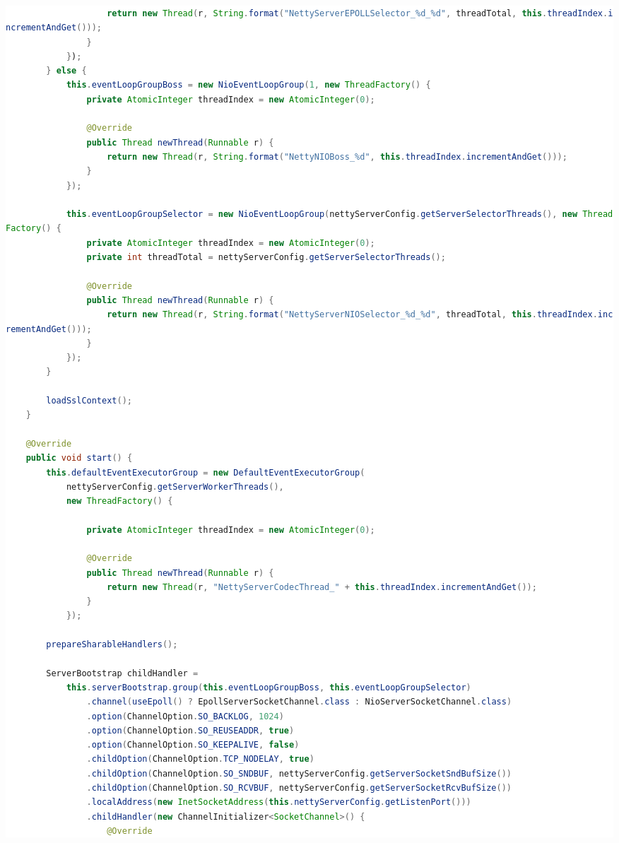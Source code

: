 ```java
                    return new Thread(r, String.format("NettyServerEPOLLSelector_%d_%d", threadTotal, this.threadIndex.incrementAndGet()));
                }
            });
        } else {
            this.eventLoopGroupBoss = new NioEventLoopGroup(1, new ThreadFactory() {
                private AtomicInteger threadIndex = new AtomicInteger(0);

                @Override
                public Thread newThread(Runnable r) {
                    return new Thread(r, String.format("NettyNIOBoss_%d", this.threadIndex.incrementAndGet()));
                }
            });

            this.eventLoopGroupSelector = new NioEventLoopGroup(nettyServerConfig.getServerSelectorThreads(), new ThreadFactory() {
                private AtomicInteger threadIndex = new AtomicInteger(0);
                private int threadTotal = nettyServerConfig.getServerSelectorThreads();

                @Override
                public Thread newThread(Runnable r) {
                    return new Thread(r, String.format("NettyServerNIOSelector_%d_%d", threadTotal, this.threadIndex.incrementAndGet()));
                }
            });
        }

        loadSslContext();
    }
    
    @Override
    public void start() {
        this.defaultEventExecutorGroup = new DefaultEventExecutorGroup(
            nettyServerConfig.getServerWorkerThreads(),
            new ThreadFactory() {

                private AtomicInteger threadIndex = new AtomicInteger(0);

                @Override
                public Thread newThread(Runnable r) {
                    return new Thread(r, "NettyServerCodecThread_" + this.threadIndex.incrementAndGet());
                }
            });

        prepareSharableHandlers();

        ServerBootstrap childHandler =
            this.serverBootstrap.group(this.eventLoopGroupBoss, this.eventLoopGroupSelector)
                .channel(useEpoll() ? EpollServerSocketChannel.class : NioServerSocketChannel.class)
                .option(ChannelOption.SO_BACKLOG, 1024)
                .option(ChannelOption.SO_REUSEADDR, true)
                .option(ChannelOption.SO_KEEPALIVE, false)
                .childOption(ChannelOption.TCP_NODELAY, true)
                .childOption(ChannelOption.SO_SNDBUF, nettyServerConfig.getServerSocketSndBufSize())
                .childOption(ChannelOption.SO_RCVBUF, nettyServerConfig.getServerSocketRcvBufSize())
                .localAddress(new InetSocketAddress(this.nettyServerConfig.getListenPort()))
                .childHandler(new ChannelInitializer<SocketChannel>() {
                    @Override
```